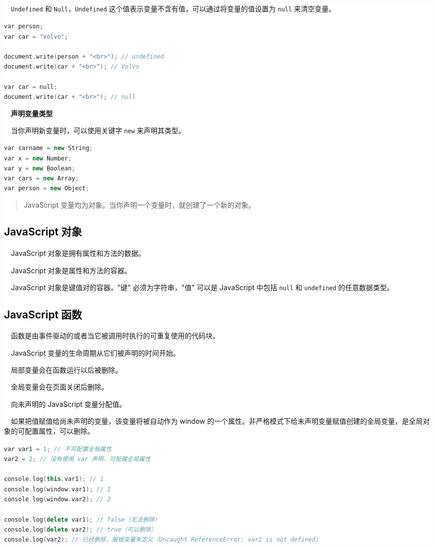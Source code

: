 &emsp;`Undefined` 和 `Null`，`Undefined` 这个值表示变量不含有值，可以通过将变量的值设置为 `null` 来清空变量。

```c++
var person;
var car = "Volvo";

document.write(person + "<br>"); // undefined
document.write(car + "<br>"); // Volvo

var car = null;
document.write(car + "<br>"); // null
```

&emsp;**声明变量类型**

&emsp;当你声明新变量时，可以使用关键字 `new` 来声明其类型。

```c++
var carname = new String;
var x = new Number;
var y = new Boolean;
var cars = new Array;
var person = new Object;
```

> JavaScript 变量均为对象。当你声明一个变量时，就创建了一个新的对象。

## JavaScript 对象

&emsp;JavaScript 对象是拥有属性和方法的数据。

&emsp;JavaScript 对象是属性和方法的容器。

&emsp;JavaScript 对象是键值对的容器，"键" 必须为字符串，"值" 可以是 JavaScript 中包括 `null` 和 `undefined` 的任意数据类型。

## JavaScript 函数

&emsp;函数是由事件驱动的或者当它被调用时执行的可重复使用的代码块。

&emsp;JavaScript 变量的生命周期从它们被声明的时间开始。

&emsp;局部变量会在函数运行以后被删除。

&emsp;全局变量会在页面关闭后删除。

&emsp;向未声明的 JavaScript 变量分配值。

&emsp;如果把值赋值给尚未声明的变量，该变量将被自动作为 window 的一个属性。非严格模式下给未声明变量赋值创建的全局变量，是全局对象的可配置属性，可以删除。

```c++
var var1 = 1; // 不可配置全局属性
var2 = 2; // 没有使用 var 声明，可配置全局属性

console.log(this.var1); // 1
console.log(window.var1); // 1
console.log(window.var2); // 2

console.log(delete var1); // false（无法删除）
console.log(delete var2); // true（可以删除）
console.log(var2); // 已经删除，报错变量未定义（Uncaught ReferenceError: var2 is not defined）
```
